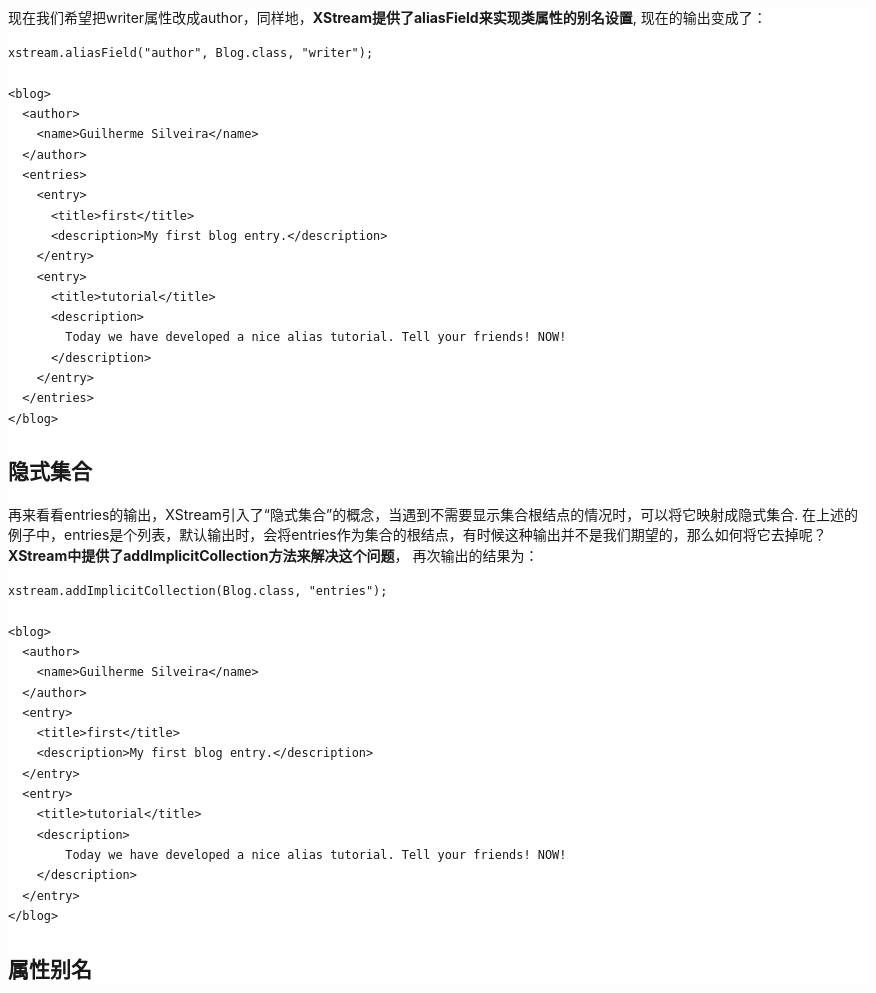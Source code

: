 现在我们希望把writer属性改成author，同样地，**XStream提供了aliasField来实现类属性的别名设置**, 现在的输出变成了：

```
xstream.aliasField("author", Blog.class, "writer");

<blog>
  <author>
    <name>Guilherme Silveira</name>
  </author>
  <entries>
    <entry>
      <title>first</title>
      <description>My first blog entry.</description>
    </entry>
    <entry>
      <title>tutorial</title>
      <description>
        Today we have developed a nice alias tutorial. Tell your friends! NOW!
      </description>
    </entry>
  </entries>
</blog>
```

## 隐式集合

再来看看entries的输出，XStream引入了“隐式集合”的概念，当遇到不需要显示集合根结点的情况时，可以将它映射成隐式集合.
在上述的例子中，entries是个列表，默认输出时，会将entries作为集合的根结点，有时候这种输出并不是我们期望的，那么如何将它去掉呢？
**XStream中提供了addImplicitCollection方法来解决这个问题**， 再次输出的结果为：

```
xstream.addImplicitCollection(Blog.class, "entries");

<blog>
  <author>
    <name>Guilherme Silveira</name>
  </author>
  <entry>
    <title>first</title>
    <description>My first blog entry.</description>
  </entry>
  <entry>
    <title>tutorial</title>
    <description>
        Today we have developed a nice alias tutorial. Tell your friends! NOW!
    </description>
  </entry>
</blog>
```

## 属性别名
